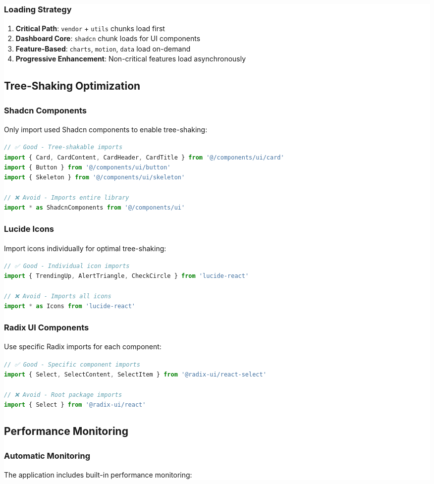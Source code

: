 ### Loading Strategy

1. **Critical Path**: `vendor` + `utils` chunks load first
2. **Dashboard Core**: `shadcn` chunk loads for UI components
3. **Feature-Based**: `charts`, `motion`, `data` load on-demand
4. **Progressive Enhancement**: Non-critical features load asynchronously

## Tree-Shaking Optimization

### Shadcn Components

Only import used Shadcn components to enable tree-shaking:

```typescript
// ✅ Good - Tree-shakable imports
import { Card, CardContent, CardHeader, CardTitle } from '@/components/ui/card'
import { Button } from '@/components/ui/button'
import { Skeleton } from '@/components/ui/skeleton'

// ❌ Avoid - Imports entire library
import * as ShadcnComponents from '@/components/ui'
```

### Lucide Icons

Import icons individually for optimal tree-shaking:

```typescript
// ✅ Good - Individual icon imports
import { TrendingUp, AlertTriangle, CheckCircle } from 'lucide-react'

// ❌ Avoid - Imports all icons
import * as Icons from 'lucide-react'
```

### Radix UI Components

Use specific Radix imports for each component:

```typescript
// ✅ Good - Specific component imports
import { Select, SelectContent, SelectItem } from '@radix-ui/react-select'

// ❌ Avoid - Root package imports
import { Select } from '@radix-ui/react'
```

## Performance Monitoring

### Automatic Monitoring

The application includes built-in performance monitoring:
